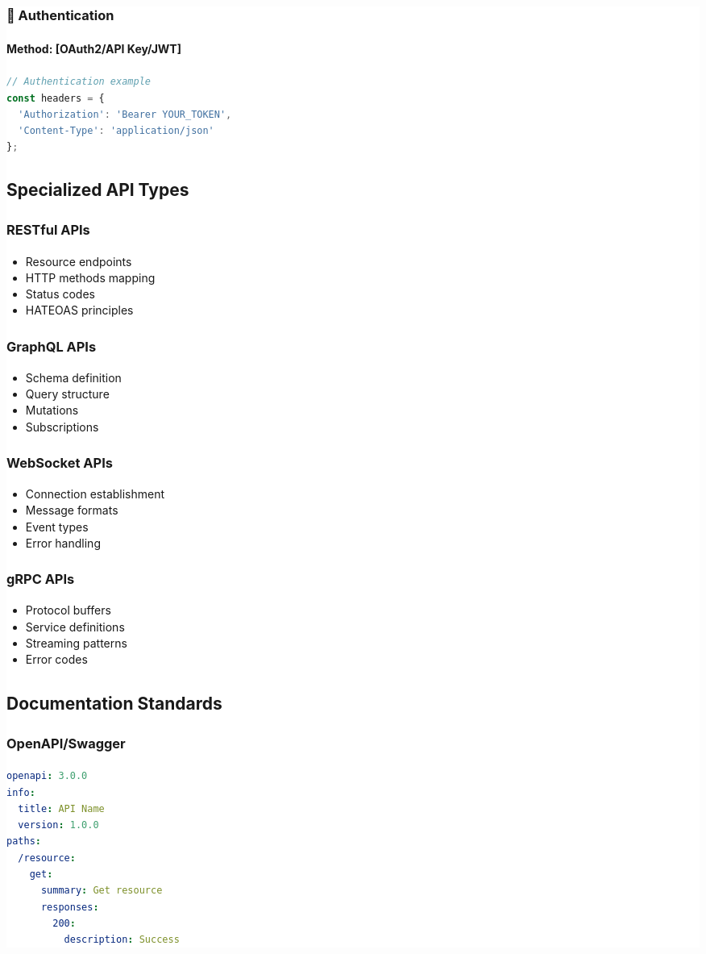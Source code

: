 ### 🔐 Authentication

#### Method: [OAuth2/API Key/JWT]
```javascript
// Authentication example
const headers = {
  'Authorization': 'Bearer YOUR_TOKEN',
  'Content-Type': 'application/json'
};
```

## Specialized API Types

### RESTful APIs
- Resource endpoints
- HTTP methods mapping
- Status codes
- HATEOAS principles

### GraphQL APIs
- Schema definition
- Query structure
- Mutations
- Subscriptions

### WebSocket APIs
- Connection establishment
- Message formats
- Event types
- Error handling

### gRPC APIs
- Protocol buffers
- Service definitions
- Streaming patterns
- Error codes

## Documentation Standards

### OpenAPI/Swagger
```yaml
openapi: 3.0.0
info:
  title: API Name
  version: 1.0.0
paths:
  /resource:
    get:
      summary: Get resource
      responses:
        200:
          description: Success
```
